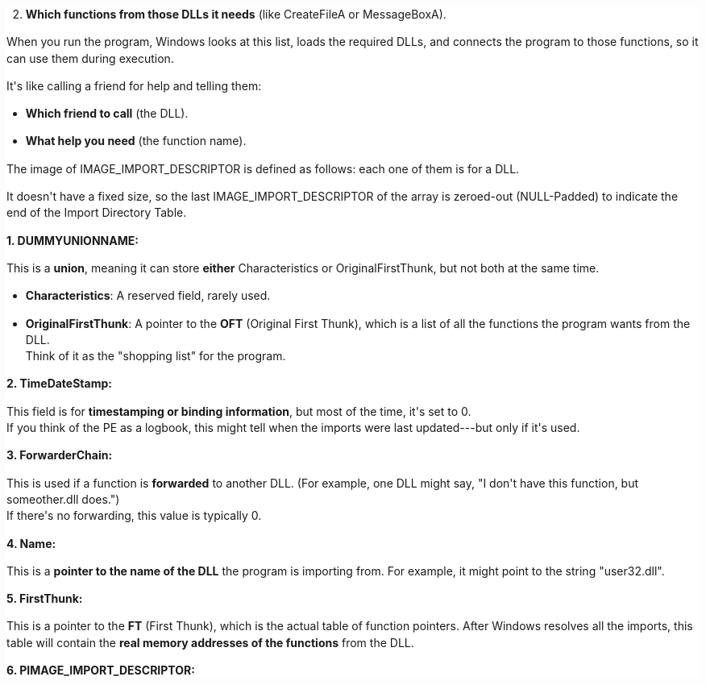 2.  **Which functions from those DLLs it needs** (like CreateFileA or
    MessageBoxA).

When you run the program, Windows looks at this list, loads the required
DLLs, and connects the program to those functions, so it can use them
during execution.

It's like calling a friend for help and telling them:

-   **Which friend to call** (the DLL).

-   **What help you need** (the function name).

The image of IMAGE_IMPORT_DESCRIPTOR is defined as follows: each one of
them is for a DLL.

It doesn't have a fixed size, so the last IMAGE_IMPORT_DESCRIPTOR of the
array is zeroed-out (NULL-Padded) to indicate the end of the Import
Directory Table.

**1. DUMMYUNIONNAME:**

This is a **union**, meaning it can store **either** Characteristics or
OriginalFirstThunk, but not both at the same time.

-   **Characteristics**: A reserved field, rarely used.

-   **OriginalFirstThunk**: A pointer to the **OFT** (Original First
    Thunk), which is a list of all the functions the program wants from
    the DLL.\
    Think of it as the \"shopping list\" for the program.

**2. TimeDateStamp:**

This field is for **timestamping or binding information**, but most of
the time, it's set to 0.\
If you think of the PE as a logbook, this might tell when the imports
were last updated---but only if it's used.

**3. ForwarderChain:**

This is used if a function is **forwarded** to another DLL. (For
example, one DLL might say, \"I don't have this function, but
someother.dll does.\")\
If there's no forwarding, this value is typically 0.

**4. Name:**

This is a **pointer to the name of the DLL** the program is importing
from. For example, it might point to the string \"user32.dll\".

**5. FirstThunk:**

This is a pointer to the **FT** (First Thunk), which is the actual table
of function pointers. After Windows resolves all the imports, this table
will contain the **real memory addresses of the functions** from the
DLL.

**6. PIMAGE_IMPORT_DESCRIPTOR:**
